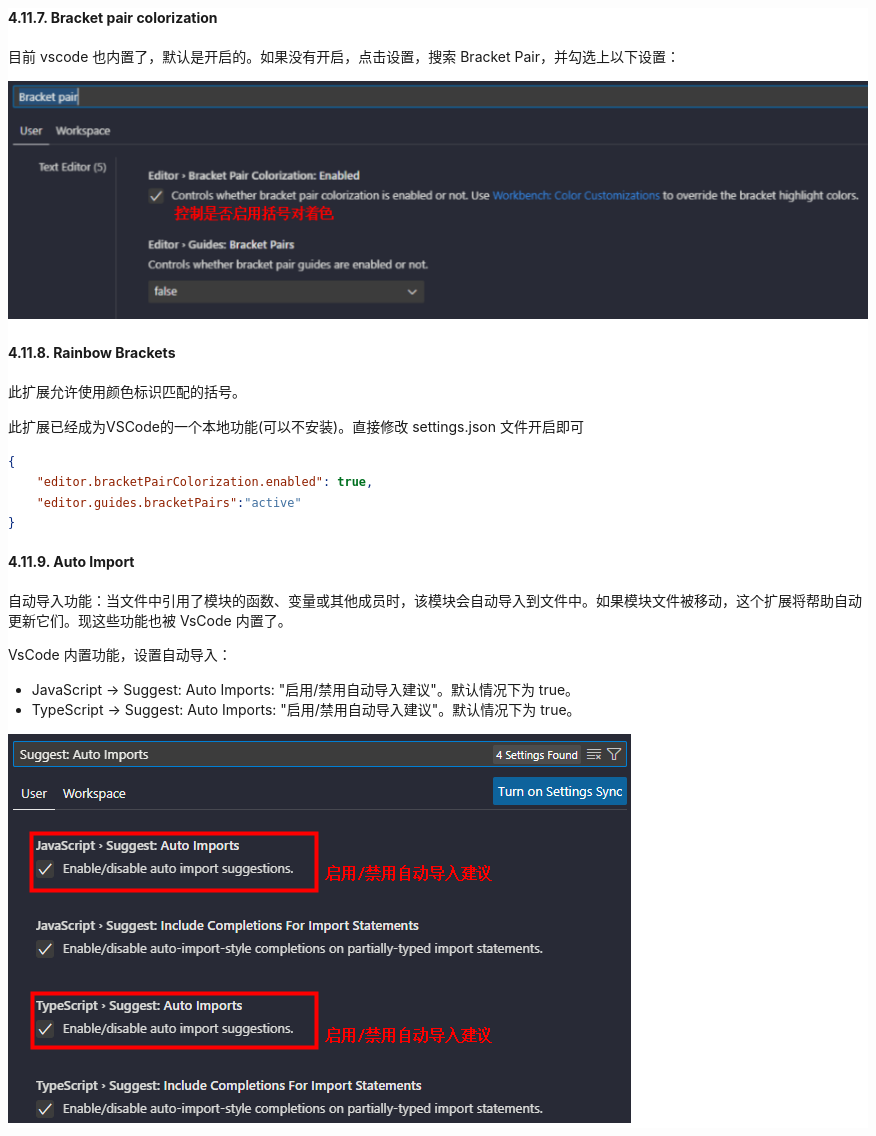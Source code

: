 #### 4.11.7. Bracket pair colorization

目前 vscode 也内置了，默认是开启的。如果没有开启，点击设置，搜索 Bracket Pair，并勾选上以下设置：

![](images/33692808237257.png)

#### 4.11.8. Rainbow Brackets

此扩展允许使用颜色标识匹配的括号。

此扩展已经成为VSCode的一个本地功能(可以不安装)。直接修改 settings.json 文件开启即可

```json
{
    "editor.bracketPairColorization.enabled": true,
    "editor.guides.bracketPairs":"active"
}
```

#### 4.11.9. Auto Import

自动导入功能：当文件中引用了模块的函数、变量或其他成员时，该模块会自动导入到文件中。如果模块文件被移动，这个扩展将帮助自动更新它们。现这些功能也被 VsCode 内置了。

VsCode 内置功能，设置自动导入：

- JavaScript -> Suggest: Auto Imports: "启用/禁用自动导入建议"。默认情况下为 true。
- TypeScript -> Suggest: Auto Imports: "启用/禁用自动导入建议"。默认情况下为 true。

![](images/411763308257423.png)
